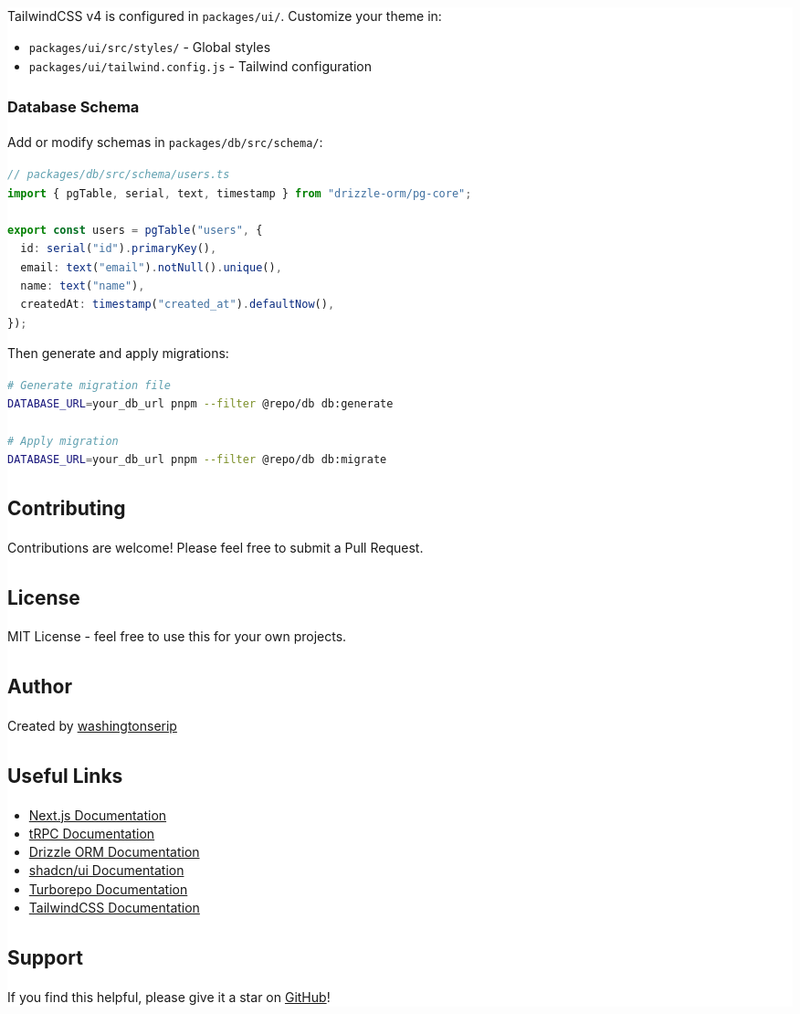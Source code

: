 TailwindCSS v4 is configured in `packages/ui/`. Customize your theme in:

- `packages/ui/src/styles/` - Global styles
- `packages/ui/tailwind.config.js` - Tailwind configuration

### Database Schema

Add or modify schemas in `packages/db/src/schema/`:

```typescript
// packages/db/src/schema/users.ts
import { pgTable, serial, text, timestamp } from "drizzle-orm/pg-core";

export const users = pgTable("users", {
  id: serial("id").primaryKey(),
  email: text("email").notNull().unique(),
  name: text("name"),
  createdAt: timestamp("created_at").defaultNow(),
});
```

Then generate and apply migrations:

```bash
# Generate migration file
DATABASE_URL=your_db_url pnpm --filter @repo/db db:generate

# Apply migration
DATABASE_URL=your_db_url pnpm --filter @repo/db db:migrate
```

## Contributing

Contributions are welcome! Please feel free to submit a Pull Request.

## License

MIT License - feel free to use this for your own projects.

## Author

Created by [washingtonserip](https://github.com/washingtonserip)

## Useful Links

- [Next.js Documentation](https://nextjs.org/docs)
- [tRPC Documentation](https://trpc.io)
- [Drizzle ORM Documentation](https://orm.drizzle.team)
- [shadcn/ui Documentation](https://ui.shadcn.com)
- [Turborepo Documentation](https://turborepo.com)
- [TailwindCSS Documentation](https://tailwindcss.com)

## Support

If you find this helpful, please give it a star on [GitHub](https://github.com/washingtonserip/micro-saas-boilerplate)!
